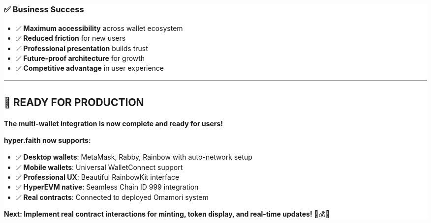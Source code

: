 ### **✅ Business Success**
- ✅ **Maximum accessibility** across wallet ecosystem
- ✅ **Reduced friction** for new users
- ✅ **Professional presentation** builds trust
- ✅ **Future-proof architecture** for growth
- ✅ **Competitive advantage** in user experience

---

## 🎯 **READY FOR PRODUCTION**

**The multi-wallet integration is now complete and ready for users!**

**hyper.faith now supports:**
- ✅ **Desktop wallets**: MetaMask, Rabby, Rainbow with auto-network setup
- ✅ **Mobile wallets**: Universal WalletConnect support
- ✅ **Professional UX**: Beautiful RainbowKit interface
- ✅ **HyperEVM native**: Seamless Chain ID 999 integration
- ✅ **Real contracts**: Connected to deployed Omamori system

**Next: Implement real contract interactions for minting, token display, and real-time updates!** 🎨💰✨

